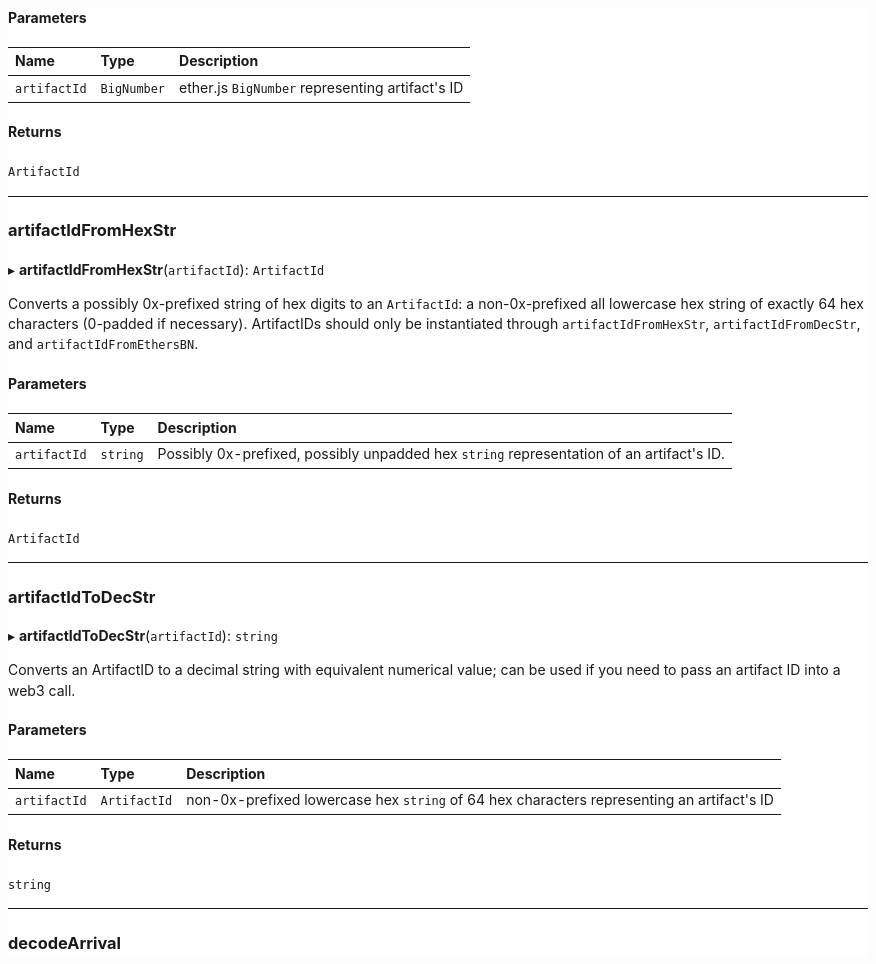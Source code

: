 #### Parameters

| Name         | Type        | Description                                     |
| :----------- | :---------- | :---------------------------------------------- |
| `artifactId` | `BigNumber` | ether.js `BigNumber` representing artifact's ID |

#### Returns

`ArtifactId`

---

### artifactIdFromHexStr

▸ **artifactIdFromHexStr**(`artifactId`): `ArtifactId`

Converts a possibly 0x-prefixed string of hex digits to an `ArtifactId`: a
non-0x-prefixed all lowercase hex string of exactly 64 hex characters
(0-padded if necessary). ArtifactIDs should only be instantiated through
`artifactIdFromHexStr`, `artifactIdFromDecStr`, and `artifactIdFromEthersBN`.

#### Parameters

| Name         | Type     | Description                                                                              |
| :----------- | :------- | :--------------------------------------------------------------------------------------- |
| `artifactId` | `string` | Possibly 0x-prefixed, possibly unpadded hex `string` representation of an artifact's ID. |

#### Returns

`ArtifactId`

---

### artifactIdToDecStr

▸ **artifactIdToDecStr**(`artifactId`): `string`

Converts an ArtifactID to a decimal string with equivalent numerical value;
can be used if you need to pass an artifact ID into a web3 call.

#### Parameters

| Name         | Type         | Description                                                                               |
| :----------- | :----------- | :---------------------------------------------------------------------------------------- |
| `artifactId` | `ArtifactId` | non-0x-prefixed lowercase hex `string` of 64 hex characters representing an artifact's ID |

#### Returns

`string`

---

### decodeArrival
